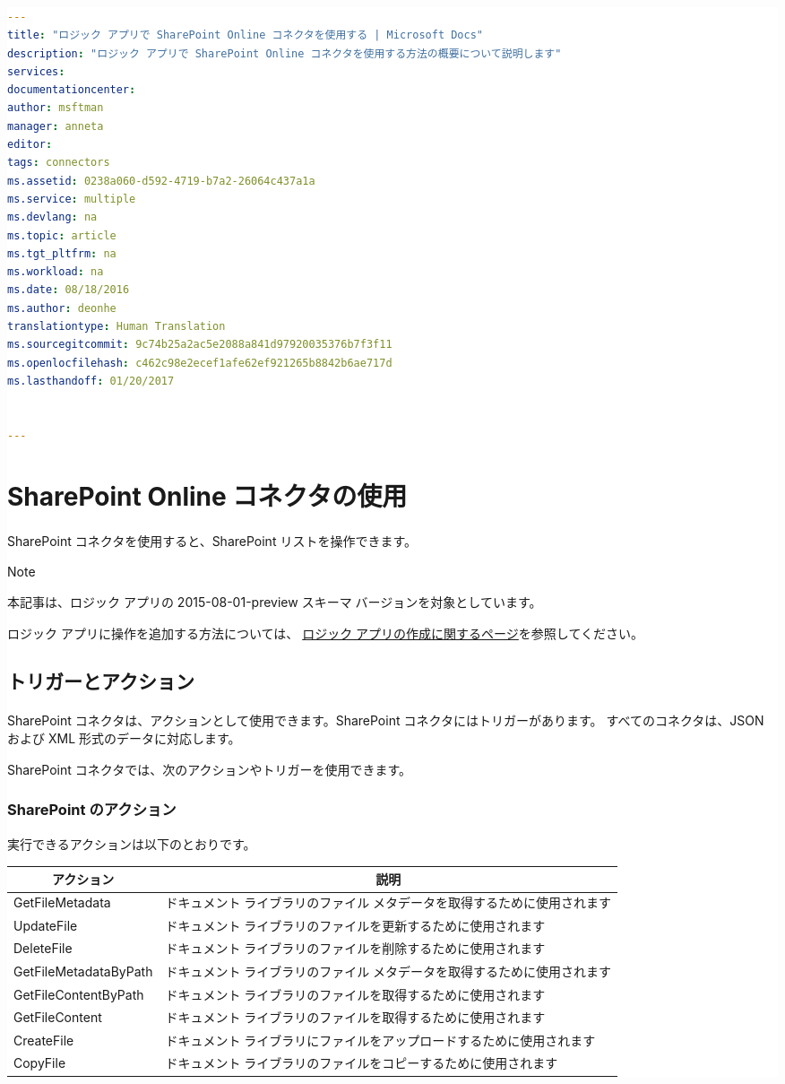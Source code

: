 ```yaml
---
title: "ロジック アプリで SharePoint Online コネクタを使用する | Microsoft Docs"
description: "ロジック アプリで SharePoint Online コネクタを使用する方法の概要について説明します"
services: 
documentationcenter: 
author: msftman
manager: anneta
editor: 
tags: connectors
ms.assetid: 0238a060-d592-4719-b7a2-26064c437a1a
ms.service: multiple
ms.devlang: na
ms.topic: article
ms.tgt_pltfrm: na
ms.workload: na
ms.date: 08/18/2016
ms.author: deonhe
translationtype: Human Translation
ms.sourcegitcommit: 9c74b25a2ac5e2088a841d97920035376b7f3f11
ms.openlocfilehash: c462c98e2ecef1afe62ef921265b8842b6ae717d
ms.lasthandoff: 01/20/2017


---
```

# <a name="get-started-with-the-sharepoint-online-connector"></a>SharePoint Online コネクタの使用
SharePoint コネクタを使用すると、SharePoint リストを操作できます。

> [!NOTE]
> 本記事は、ロジック アプリの 2015-08-01-preview スキーマ バージョンを対象としています。
> 
> 

ロジック アプリに操作を追加する方法については、 [ロジック アプリの作成に関するページ](../logic-apps/logic-apps-create-a-logic-app.md)を参照してください。

## <a name="lets-talk-about-triggers-and-actions"></a>トリガーとアクション
SharePoint コネクタは、アクションとして使用できます。SharePoint コネクタにはトリガーがあります。 すべてのコネクタは、JSON および XML 形式のデータに対応します。 

SharePoint コネクタでは、次のアクションやトリガーを使用できます。

### <a name="sharepoint-actions"></a>SharePoint のアクション
実行できるアクションは以下のとおりです。

| アクション | 説明 |
| --- | --- |
| GetFileMetadata |ドキュメント ライブラリのファイル メタデータを取得するために使用されます |
| UpdateFile |ドキュメント ライブラリのファイルを更新するために使用されます |
| DeleteFile |ドキュメント ライブラリのファイルを削除するために使用されます |
| GetFileMetadataByPath |ドキュメント ライブラリのファイル メタデータを取得するために使用されます |
| GetFileContentByPath |ドキュメント ライブラリのファイルを取得するために使用されます |
| GetFileContent |ドキュメント ライブラリのファイルを取得するために使用されます |
| CreateFile |ドキュメント ライブラリにファイルをアップロードするために使用されます |
| CopyFile |ドキュメント ライブラリのファイルをコピーするために使用されます |

[1]: ../../includes/media/connectors-create-api-sharepointonline/connectionconfig1.png  
[2]: ../../includes/media/connectors-create-api-sharepointonline/connectionconfig2.png 
[3]: ../../includes/media/connectors-create-api-sharepointonline/connectionconfig3.png
[4]: ../../includes/media/connectors-create-api-sharepointonline/connectionconfig4.png
[5]: ../../includes/media/connectors-create-api-sharepointonline/connectionconfig5.png